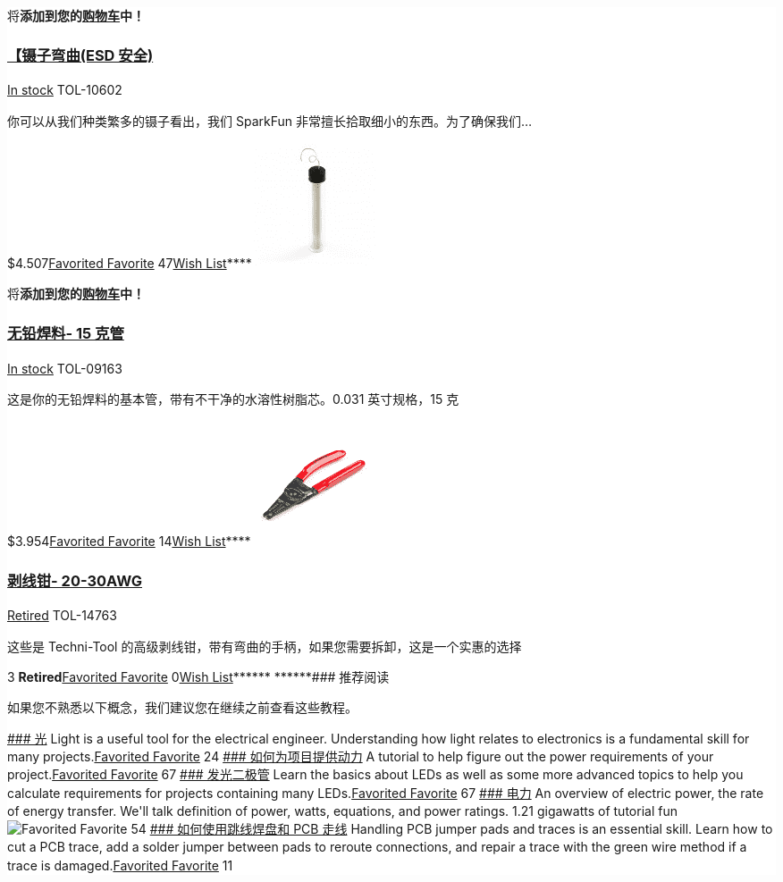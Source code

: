 将**添加到您的[购物车](https://www.sparkfun.com/cart)中！**

### [【镊子弯曲(ESD 安全)](https://www.sparkfun.com/products/10602)

[In stock](https://learn.sparkfun.com/static/bubbles/ "in stock") TOL-10602

你可以从我们种类繁多的镊子看出，我们 SparkFun 非常擅长拾取细小的东西。为了确保我们…

$4.507[Favorited Favorite](# "Add to favorites") 47[Wish List](# "Add to wish list")****[![Solder Lead Free - 15-gram Tube](img/5e640e88c0f08345078e8151e160f46f.png)](https://www.sparkfun.com/products/9163) 

将**添加到您的[购物车](https://www.sparkfun.com/cart)中！**

### [无铅焊料- 15 克管](https://www.sparkfun.com/products/9163)

[In stock](https://learn.sparkfun.com/static/bubbles/ "in stock") TOL-09163

这是你的无铅焊料的基本管，带有不干净的水溶性树脂芯。0.031 英寸规格，15 克

$3.954[Favorited Favorite](# "Add to favorites") 14[Wish List](# "Add to wish list")****[![Wire Strippers - 20-30AWG](img/19d01197ad3ad27254c77f46286ed3b9.png)](https://www.sparkfun.com/products/retired/14763) 

### [剥线钳- 20-30AWG](https://www.sparkfun.com/products/retired/14763)

[Retired](https://learn.sparkfun.com/static/bubbles/ "Retired") TOL-14763

这些是 Techni-Tool 的高级剥线钳，带有弯曲的手柄，如果您需要拆卸，这是一个实惠的选择

3 **Retired**[Favorited Favorite](# "Add to favorites") 0[Wish List](# "Add to wish list")****** ******### 推荐阅读

如果您不熟悉以下概念，我们建议您在继续之前查看这些教程。

[](https://learn.sparkfun.com/tutorials/light) [### 光](https://learn.sparkfun.com/tutorials/light) Light is a useful tool for the electrical engineer. Understanding how light relates to electronics is a fundamental skill for many projects.[Favorited Favorite](# "Add to favorites") 24[](https://learn.sparkfun.com/tutorials/how-to-power-a-project) [### 如何为项目提供动力](https://learn.sparkfun.com/tutorials/how-to-power-a-project) A tutorial to help figure out the power requirements of your project.[Favorited Favorite](# "Add to favorites") 67[](https://learn.sparkfun.com/tutorials/light-emitting-diodes-leds) [### 发光二极管](https://learn.sparkfun.com/tutorials/light-emitting-diodes-leds) Learn the basics about LEDs as well as some more advanced topics to help you calculate requirements for projects containing many LEDs.[Favorited Favorite](# "Add to favorites") 67[](https://learn.sparkfun.com/tutorials/electric-power) [### 电力](https://learn.sparkfun.com/tutorials/electric-power) An overview of electric power, the rate of energy transfer. We'll talk definition of power, watts, equations, and power ratings. 1.21 gigawatts of tutorial fun![Favorited Favorite](# "Add to favorites") 54[](https://learn.sparkfun.com/tutorials/how-to-work-with-jumper-pads-and-pcb-traces) [### 如何使用跳线焊盘和 PCB 走线](https://learn.sparkfun.com/tutorials/how-to-work-with-jumper-pads-and-pcb-traces) Handling PCB jumper pads and traces is an essential skill. Learn how to cut a PCB trace, add a solder jumper between pads to reroute connections, and repair a trace with the green wire method if a trace is damaged.[Favorited Favorite](# "Add to favorites") 11
